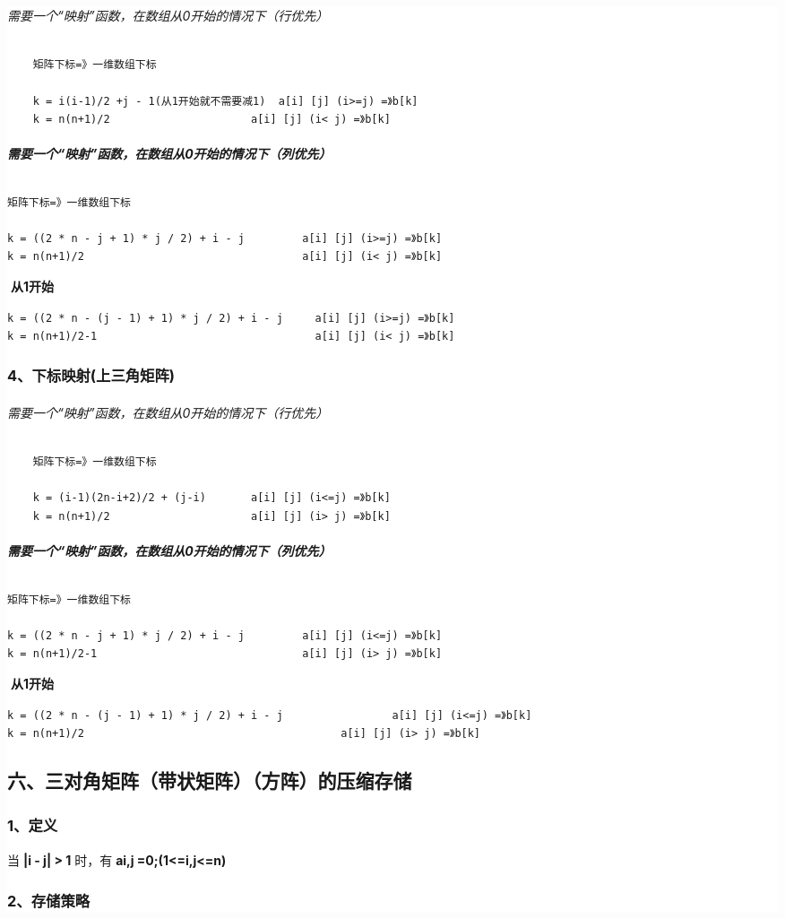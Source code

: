 ###### 需要一个“映射”函数，在数组从0开始的情况下（行优先）

```
	矩阵下标=》一维数组下标

 	k = i(i-1)/2 +j - 1(从1开始就不需要减1)  a[i] [j] (i>=j) =》b[k]
 	k = n(n+1)/2  					  a[i] [j] (i< j) =》b[k]
```

###### **需要一个“映射”函数，在数组从0开始的情况下（列优先）**

	矩阵下标=》一维数组下标
	
	k = ((2 * n - j + 1) * j / 2) + i - j	      a[i] [j] (i>=j) =》b[k]
	k = n(n+1)/2					  			  a[i] [j] (i< j) =》b[k]

​	**从1开始**

```
k = ((2 * n - (j - 1) + 1) * j / 2) + i - j 	a[i] [j] (i>=j) =》b[k]
k = n(n+1)/2-1									a[i] [j] (i< j) =》b[k]
```

### 4、下标映射(上三角矩阵)

###### 需要一个“映射”函数，在数组从0开始的情况下（行优先）

```
	矩阵下标=》一维数组下标

 	k = (i-1)(2n-i+2)/2 + (j-i)  	  a[i] [j] (i<=j) =》b[k]
 	k = n(n+1)/2  					  a[i] [j] (i> j) =》b[k]
```

###### **需要一个“映射”函数，在数组从0开始的情况下（列优先）**

	矩阵下标=》一维数组下标
	
	k = ((2 * n - j + 1) * j / 2) + i - j	  	  a[i] [j] (i<=j) =》b[k]
	k = n(n+1)/2-1					 			  a[i] [j] (i> j) =》b[k]

​	**从1开始**

```
k = ((2 * n - (j - 1) + 1) * j / 2) + i - j 				a[i] [j] (i<=j) =》b[k]
k = n(n+1)/2										a[i] [j] (i> j) =》b[k]
```



## 六、三对角矩阵（带状矩阵）（方阵）的压缩存储

### 1、定义

当 **|i - j| > 1** 时，有 **ai,j =0;(1<=i,j<=n)**

### 2、存储策略
